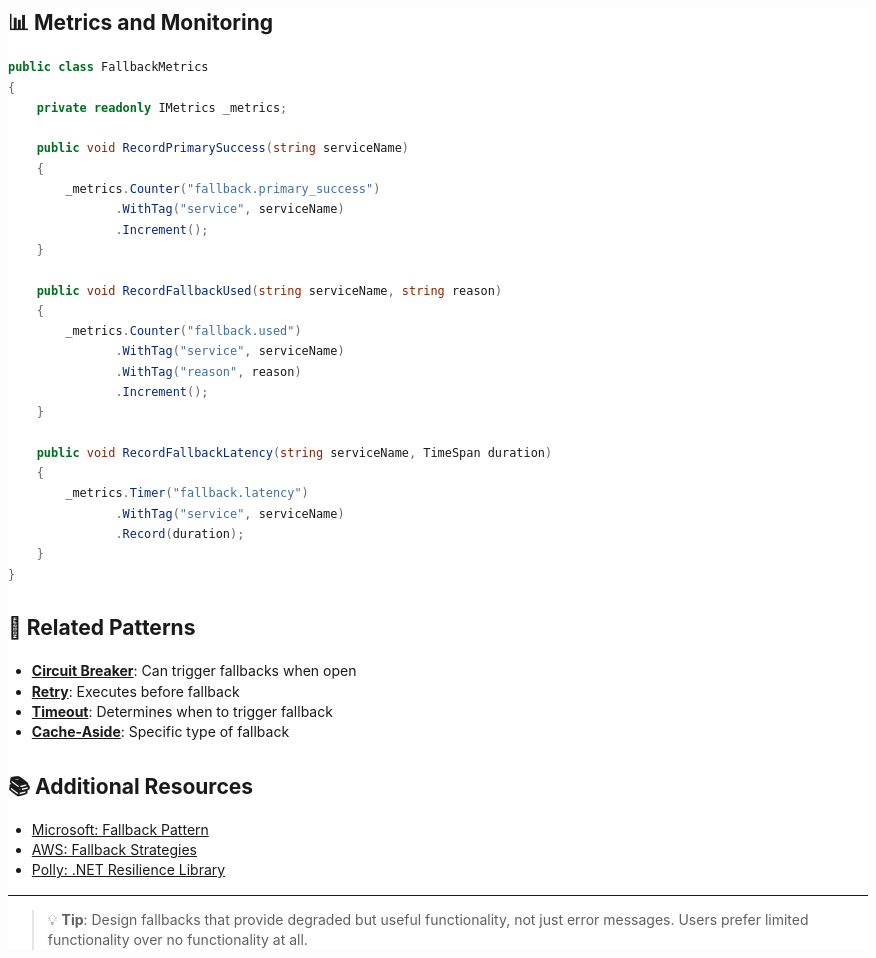 ## 📊 Metrics and Monitoring

```csharp
public class FallbackMetrics
{
    private readonly IMetrics _metrics;
    
    public void RecordPrimarySuccess(string serviceName)
    {
        _metrics.Counter("fallback.primary_success")
               .WithTag("service", serviceName)
               .Increment();
    }
    
    public void RecordFallbackUsed(string serviceName, string reason)
    {
        _metrics.Counter("fallback.used")
               .WithTag("service", serviceName)
               .WithTag("reason", reason)
               .Increment();
    }
    
    public void RecordFallbackLatency(string serviceName, TimeSpan duration)
    {
        _metrics.Timer("fallback.latency")
               .WithTag("service", serviceName)
               .Record(duration);
    }
}
```

## 🔗 Related Patterns

- **[Circuit Breaker](../CircuitBreaker/)**: Can trigger fallbacks when open
- **[Retry](../Retry/)**: Executes before fallback
- **[Timeout](../Timeout/)**: Determines when to trigger fallback
- **[Cache-Aside](../../ArchitecturalPatterns/Cache/)**: Specific type of fallback

## 📚 Additional Resources

- [Microsoft: Fallback Pattern](https://docs.microsoft.com/en-us/azure/architecture/patterns/fallback)
- [AWS: Fallback Strategies](https://aws.amazon.com/builders-library/avoiding-fallback-in-distributed-systems/)
- [Polly: .NET Resilience Library](https://github.com/App-vNext/Polly)

---

> 💡 **Tip**: Design fallbacks that provide degraded but useful functionality, not just error messages. Users prefer limited functionality over no functionality at all.
